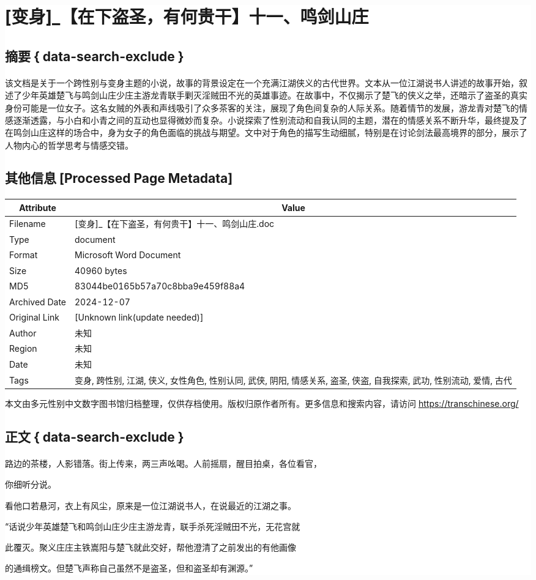# [变身]_【在下盗圣，有何贵干】十一、鸣剑山庄



## 摘要  { data-search-exclude }


该文档是关于一个跨性别与变身主题的小说，故事的背景设定在一个充满江湖侠义的古代世界。文本从一位江湖说书人讲述的故事开始，叙述了少年英雄楚飞与鸣剑山庄少庄主游龙青联手剿灭淫贼田不光的英雄事迹。在故事中，不仅揭示了楚飞的侠义之举，还暗示了盗圣的真实身份可能是一位女子。这名女贼的外表和声线吸引了众多茶客的关注，展现了角色间复杂的人际关系。随着情节的发展，游龙青对楚飞的情感逐渐透露，与小白和小青之间的互动也显得微妙而复杂。小说探索了性别流动和自我认同的主题，潜在的情感关系不断升华，最终提及了在鸣剑山庄这样的场合中，身为女子的角色面临的挑战与期望。文中对于角色的描写生动细腻，特别是在讨论剑法最高境界的部分，展示了人物内心的哲学思考与情感交错。



## 其他信息 [Processed Page Metadata]

| Attribute       | Value                                  |
|-----------------|----------------------------------------|
| Filename        | [变身]_【在下盗圣，有何贵干】十一、鸣剑山庄.doc                             |
| Type            | document                                 |
| Format          | Microsoft Word Document                               |
| Size            | 40960 bytes                           |
| MD5             | 83044be0165b57a70c8bba9e459f88a4                                  |
| Archived Date   | 2024-12-07                             |
| Original Link   | [Unknown link(update needed)]                         |
| Author          | 未知                               |
| Region          | 未知                               |
| Date            | 未知                                 |
| Tags            | 变身, 跨性别, 江湖, 侠义, 女性角色, 性别认同, 武侠, 阴阳, 情感关系, 盗圣, 侠盗, 自我探索, 武功, 性别流动, 爱情, 古代                                 |

本文由多元性别中文数字图书馆归档整理，仅供存档使用。版权归原作者所有。更多信息和搜索内容，请访问 <https://transchinese.org/>


## 正文 { data-search-exclude }


路边的茶楼，人影错落。街上传来，两三声吆喝。人前摇扇，醒目拍桌，各位看官，

你细听分说。

看他口若悬河，衣上有风尘，原来是一位江湖说书人，在说最近的江湖之事。

“话说少年英雄楚飞和鸣剑山庄少庄主游龙青，联手杀死淫贼田不光，无花宫就

此覆灭。聚义庄庄主铁嵩阳与楚飞就此交好，帮他澄清了之前发出的有他画像

的通缉榜文。但楚飞声称自己虽然不是盗圣，但和盗圣却有渊源。”
